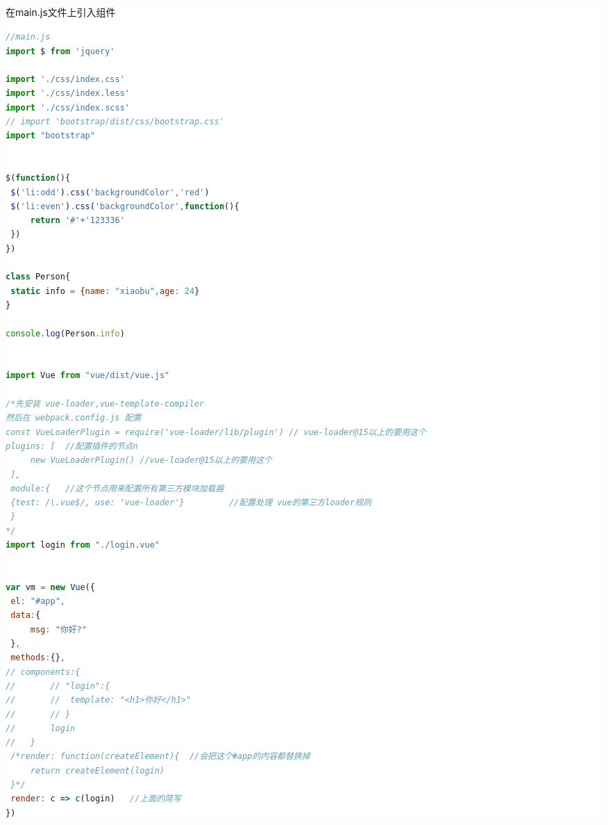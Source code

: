    在main.js文件上引入组件

   ```js
   //main.js
   import $ from 'jquery'
   
   import './css/index.css'
   import './css/index.less'
   import './css/index.scss'
   // import 'bootstrap/dist/css/bootstrap.css'
   import "bootstrap"
   
   
   $(function(){
   	$('li:odd').css('backgroundColor','red')
   	$('li:even').css('backgroundColor',function(){
   		return '#'+'123336'
   	})
   })
   
   class Person{
   	static info = {name: "xiaobu",age: 24}
   }
   
   console.log(Person.info)
   
   
   import Vue from "vue/dist/vue.js"
   
   /*先安装 vue-loader,vue-template-compiler
   然后在 webpack.config.js 配置
   const VueLoaderPlugin = require('vue-loader/lib/plugin') // vue-loader@15以上的要用这个
   plugins: [  //配置插件的节点n
   		new VueLoaderPlugin() //vue-loader@15以上的要用这个
   	],
   	module:{   //这个节点用来配置所有第三方模块加载器
   	{test: /\.vue$/, use: 'vue-loader'}			//配置处理 vue的第三方loader规则
   	}
   */
   import login from "./login.vue"
   
   
   var vm = new Vue({
   	el: "#app",
   	data:{
   		msg: "你好?"
   	},
   	methods:{},
   // components:{
   // 		// "login":{
   // 		// 	template: "<h1>你好</h1>"
   // 		// }
   // 		login
   // 	}
   	/*render: function(createElement){  //会把这个#app的内容都替换掉
   		return createElement(login)
   	}*/
   	render: c => c(login)   //上面的简写
   })
   
   ```

